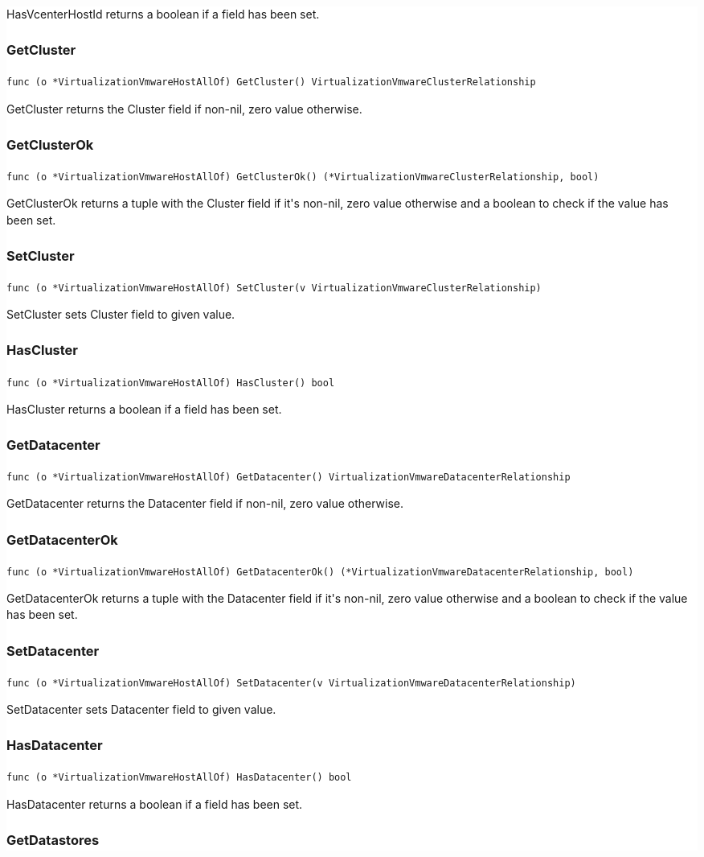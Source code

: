 HasVcenterHostId returns a boolean if a field has been set.

### GetCluster

`func (o *VirtualizationVmwareHostAllOf) GetCluster() VirtualizationVmwareClusterRelationship`

GetCluster returns the Cluster field if non-nil, zero value otherwise.

### GetClusterOk

`func (o *VirtualizationVmwareHostAllOf) GetClusterOk() (*VirtualizationVmwareClusterRelationship, bool)`

GetClusterOk returns a tuple with the Cluster field if it's non-nil, zero value otherwise
and a boolean to check if the value has been set.

### SetCluster

`func (o *VirtualizationVmwareHostAllOf) SetCluster(v VirtualizationVmwareClusterRelationship)`

SetCluster sets Cluster field to given value.

### HasCluster

`func (o *VirtualizationVmwareHostAllOf) HasCluster() bool`

HasCluster returns a boolean if a field has been set.

### GetDatacenter

`func (o *VirtualizationVmwareHostAllOf) GetDatacenter() VirtualizationVmwareDatacenterRelationship`

GetDatacenter returns the Datacenter field if non-nil, zero value otherwise.

### GetDatacenterOk

`func (o *VirtualizationVmwareHostAllOf) GetDatacenterOk() (*VirtualizationVmwareDatacenterRelationship, bool)`

GetDatacenterOk returns a tuple with the Datacenter field if it's non-nil, zero value otherwise
and a boolean to check if the value has been set.

### SetDatacenter

`func (o *VirtualizationVmwareHostAllOf) SetDatacenter(v VirtualizationVmwareDatacenterRelationship)`

SetDatacenter sets Datacenter field to given value.

### HasDatacenter

`func (o *VirtualizationVmwareHostAllOf) HasDatacenter() bool`

HasDatacenter returns a boolean if a field has been set.

### GetDatastores
